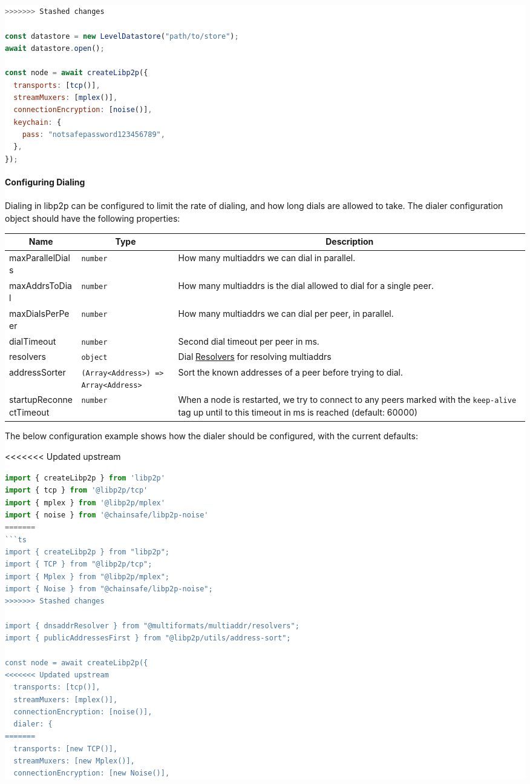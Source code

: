 ```js
>>>>>>> Stashed changes

const datastore = new LevelDatastore("path/to/store");
await datastore.open();

const node = await createLibp2p({
  transports: [tcp()],
  streamMuxers: [mplex()],
  connectionEncryption: [noise()],
  keychain: {
    pass: "notsafepassword123456789",
  },
});
```

#### Configuring Dialing

Dialing in libp2p can be configured to limit the rate of dialing, and how long dials are allowed to take. The dialer configuration object should have the following properties:

| Name                    | Type                                 | Description                                                                                                                                          |
| ----------------------- | ------------------------------------ | ---------------------------------------------------------------------------------------------------------------------------------------------------- |
| maxParallelDials        | `number`                             | How many multiaddrs we can dial in parallel.                                                                                                         |
| maxAddrsToDial          | `number`                             | How many multiaddrs is the dial allowed to dial for a single peer.                                                                                   |
| maxDialsPerPeer         | `number`                             | How many multiaddrs we can dial per peer, in parallel.                                                                                               |
| dialTimeout             | `number`                             | Second dial timeout per peer in ms.                                                                                                                  |
| resolvers               | `object`                             | Dial [Resolvers](https://github.com/multiformats/js-multiaddr/blob/master/src/resolvers/index.js) for resolving multiaddrs                           |
| addressSorter           | `(Array<Address>) => Array<Address>` | Sort the known addresses of a peer before trying to dial.                                                                                            |
| startupReconnectTimeout | `number`                             | When a node is restarted, we try to connect to any peers marked with the `keep-alive` tag up until to this timeout in ms is reached (default: 60000) |

The below configuration example shows how the dialer should be configured, with the current defaults:

<<<<<<< Updated upstream
```js
import { createLibp2p } from 'libp2p'
import { tcp } from '@libp2p/tcp'
import { mplex } from '@libp2p/mplex'
import { noise } from '@chainsafe/libp2p-noise'
=======
```ts
import { createLibp2p } from "libp2p";
import { TCP } from "@libp2p/tcp";
import { Mplex } from "@libp2p/mplex";
import { Noise } from "@chainsafe/libp2p-noise";
>>>>>>> Stashed changes

import { dnsaddrResolver } from "@multiformats/multiaddr/resolvers";
import { publicAddressesFirst } from "@libp2p/utils/address-sort";

const node = await createLibp2p({
<<<<<<< Updated upstream
  transports: [tcp()],
  streamMuxers: [mplex()],
  connectionEncryption: [noise()],
  dialer: {
=======
  transports: [new TCP()],
  streamMuxers: [new Mplex()],
  connectionEncryption: [new Noise()],
```